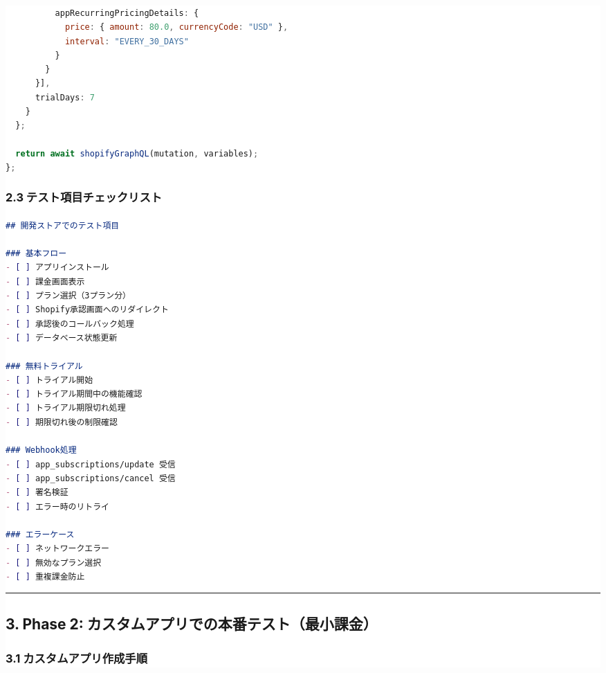 ```javascript
          appRecurringPricingDetails: {
            price: { amount: 80.0, currencyCode: "USD" },
            interval: "EVERY_30_DAYS"
          }
        }
      }],
      trialDays: 7
    }
  };
  
  return await shopifyGraphQL(mutation, variables);
};
```

### 2.3 テスト項目チェックリスト

```markdown
## 開発ストアでのテスト項目

### 基本フロー
- [ ] アプリインストール
- [ ] 課金画面表示
- [ ] プラン選択（3プラン分）
- [ ] Shopify承認画面へのリダイレクト
- [ ] 承認後のコールバック処理
- [ ] データベース状態更新

### 無料トライアル
- [ ] トライアル開始
- [ ] トライアル期間中の機能確認
- [ ] トライアル期限切れ処理
- [ ] 期限切れ後の制限確認

### Webhook処理
- [ ] app_subscriptions/update 受信
- [ ] app_subscriptions/cancel 受信  
- [ ] 署名検証
- [ ] エラー時のリトライ

### エラーケース
- [ ] ネットワークエラー
- [ ] 無効なプラン選択
- [ ] 重複課金防止
```

---

## 3. Phase 2: カスタムアプリでの本番テスト（最小課金）

### 3.1 カスタムアプリ作成手順
